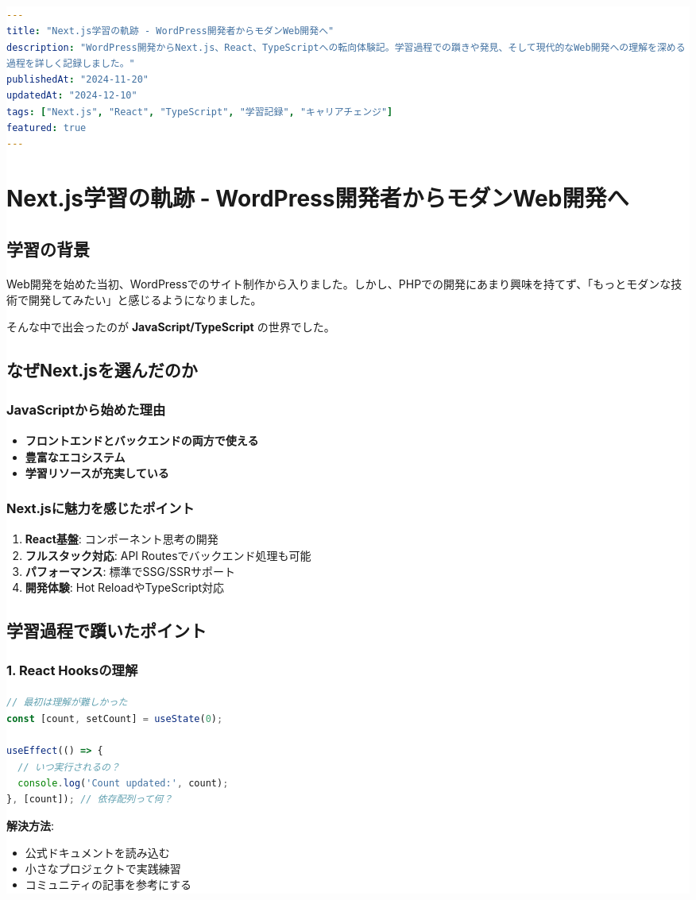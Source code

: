 ```yaml
---
title: "Next.js学習の軌跡 - WordPress開発者からモダンWeb開発へ"
description: "WordPress開発からNext.js、React、TypeScriptへの転向体験記。学習過程での躓きや発見、そして現代的なWeb開発への理解を深める過程を詳しく記録しました。"
publishedAt: "2024-11-20"
updatedAt: "2024-12-10"
tags: ["Next.js", "React", "TypeScript", "学習記録", "キャリアチェンジ"]
featured: true
---
```


# Next.js学習の軌跡 - WordPress開発者からモダンWeb開発へ

## 学習の背景

Web開発を始めた当初、WordPressでのサイト制作から入りました。しかし、PHPでの開発にあまり興味を持てず、「もっとモダンな技術で開発してみたい」と感じるようになりました。

そんな中で出会ったのが **JavaScript/TypeScript** の世界でした。

## なぜNext.jsを選んだのか

### JavaScriptから始めた理由

- **フロントエンドとバックエンドの両方で使える**
- **豊富なエコシステム**
- **学習リソースが充実している**

### Next.jsに魅力を感じたポイント

1. **React基盤**: コンポーネント思考の開発
2. **フルスタック対応**: API Routesでバックエンド処理も可能
3. **パフォーマンス**: 標準でSSG/SSRサポート
4. **開発体験**: Hot ReloadやTypeScript対応

## 学習過程で躓いたポイント

### 1. React Hooksの理解

```jsx
// 最初は理解が難しかった
const [count, setCount] = useState(0);

useEffect(() => {
  // いつ実行されるの？
  console.log('Count updated:', count);
}, [count]); // 依存配列って何？
```

**解決方法**: 
- 公式ドキュメントを読み込む
- 小さなプロジェクトで実践練習
- コミュニティの記事を参考にする
